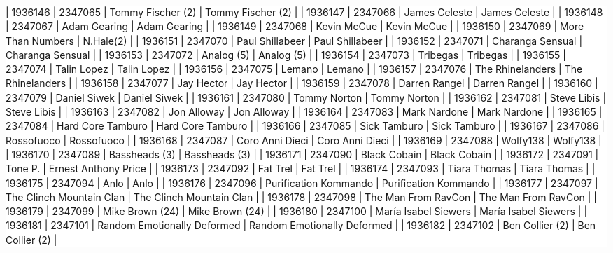 | 1936146 | 2347065 | Tommy Fischer (2) | Tommy Fischer (2) |
| 1936147 | 2347066 | James Celeste | James Celeste |
| 1936148 | 2347067 | Adam Gearing | Adam Gearing |
| 1936149 | 2347068 | Kevin McCue | Kevin McCue |
| 1936150 | 2347069 | More Than Numbers | N.Hale(2) |
| 1936151 | 2347070 | Paul Shillabeer | Paul Shillabeer |
| 1936152 | 2347071 | Charanga Sensual | Charanga Sensual |
| 1936153 | 2347072 | Analog (5) | Analog (5) |
| 1936154 | 2347073 | Tribegas | Tribegas |
| 1936155 | 2347074 | Talin Lopez | Talin Lopez |
| 1936156 | 2347075 | Lemano | Lemano |
| 1936157 | 2347076 | The Rhinelanders | The Rhinelanders |
| 1936158 | 2347077 | Jay Hector | Jay Hector |
| 1936159 | 2347078 | Darren Rangel | Darren Rangel |
| 1936160 | 2347079 | Daniel Siwek | Daniel Siwek |
| 1936161 | 2347080 | Tommy Norton | Tommy Norton |
| 1936162 | 2347081 | Steve Libis | Steve Libis |
| 1936163 | 2347082 | Jon Alloway | Jon Alloway |
| 1936164 | 2347083 | Mark Nardone | Mark Nardone |
| 1936165 | 2347084 | Hard Core Tamburo | Hard Core Tamburo |
| 1936166 | 2347085 | Sick Tamburo | Sick Tamburo |
| 1936167 | 2347086 | Rossofuoco | Rossofuoco |
| 1936168 | 2347087 | Coro Anni Dieci | Coro Anni Dieci |
| 1936169 | 2347088 | Wolfy138 | Wolfy138 |
| 1936170 | 2347089 | Bassheads (3) | Bassheads (3) |
| 1936171 | 2347090 | Black Cobain | Black Cobain |
| 1936172 | 2347091 | Tone P. | Ernest Anthony Price |
| 1936173 | 2347092 | Fat Trel | Fat Trel |
| 1936174 | 2347093 | Tiara Thomas | Tiara Thomas |
| 1936175 | 2347094 | Anlo | Anlo |
| 1936176 | 2347096 | Purification Kommando | Purification Kommando |
| 1936177 | 2347097 | The Clinch Mountain Clan | The Clinch Mountain Clan |
| 1936178 | 2347098 | The Man From RavCon | The Man From RavCon |
| 1936179 | 2347099 | Mike Brown (24) | Mike Brown (24) |
| 1936180 | 2347100 | María Isabel Siewers | María Isabel Siewers |
| 1936181 | 2347101 | Random Emotionally Deformed | Random Emotionally Deformed |
| 1936182 | 2347102 | Ben Collier (2) | Ben Collier (2) |